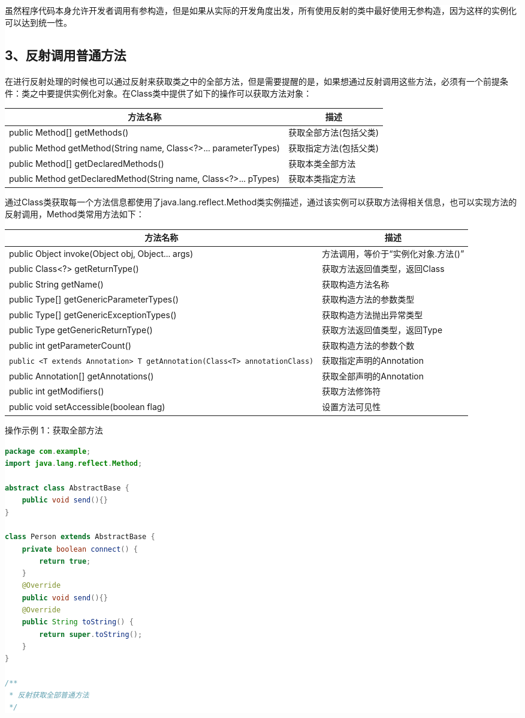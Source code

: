 虽然程序代码本身允许开发者调用有参构造，但是如果从实际的开发角度出发，所有使用反射的类中最好使用无参构造，因为这样的实例化可以达到统一性。



## 3、反射调用普通方法

在进行反射处理的时候也可以通过反射来获取类之中的全部方法，但是需要提醒的是，如果想通过反射调用这些方法，必须有一个前提条件：类之中要提供实例化对象。在Class类中提供了如下的操作可以获取方法对象：

| 方法名称                                                     | 描述                   |
| ------------------------------------------------------------ | ---------------------- |
| public Method[] getMethods()                                 | 获取全部方法(包括父类) |
| public Method getMethod(String name, Class<?>... parameterTypes) | 获取指定方法(包括父类) |
| public Method[] getDeclaredMethods()                         | 获取本类全部方法       |
| public Method getDeclaredMethod(String name, Class<?>... pTypes) | 获取本类指定方法       |

通过Class类获取每一个方法信息都使用了java.lang.reflect.Method类实例描述，通过该实例可以获取方法得相关信息，也可以实现方法的反射调用，Method类常用方法如下：

| 方法名称                                                     | 描述                                |
| ------------------------------------------------------------ | ----------------------------------- |
| public Object invoke(Object obj, Object... args)             | 方法调用，等价于“实例化对象.方法()” |
| public Class<?> getReturnType()                              | 获取方法返回值类型，返回Class       |
| public String getName()                                      | 获取构造方法名称                    |
| public Type[] getGenericParameterTypes()                     | 获取构造方法的参数类型              |
| public Type[] getGenericExceptionTypes()                     | 获取构造方法抛出异常类型            |
| public Type getGenericReturnType()                           | 获取方法返回值类型，返回Type        |
| public int getParameterCount()                               | 获取构造方法的参数个数              |
| `public <T extends Annotation> T getAnnotation(Class<T> annotationClass)` | 获取指定声明的Annotation            |
| public Annotation[] getAnnotations()                         | 获取全部声明的Annotation            |
| public int getModifiers()                                    | 获取方法修饰符                      |
| public void setAccessible(boolean flag)                      | 设置方法可见性                      |

操作示例 1：获取全部方法

```java
package com.example;
import java.lang.reflect.Method;

abstract class AbstractBase {
    public void send(){}
}

class Person extends AbstractBase {
    private boolean connect() {
        return true;
    }
    @Override
    public void send(){}
    @Override
    public String toString() {
        return super.toString();
    }
}

/**
 * 反射获取全部普通方法
 */
```